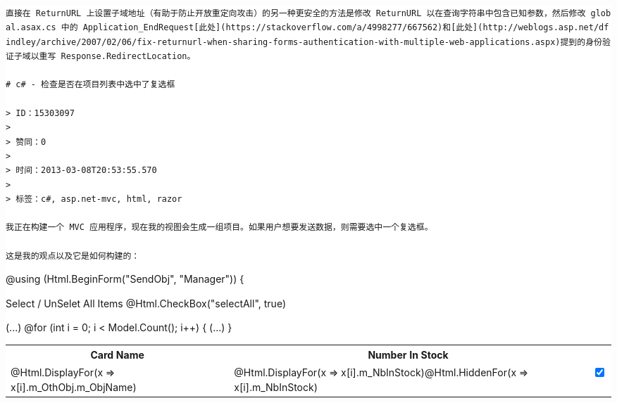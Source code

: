 ```
直接在 ReturnURL 上设置子域地址（有助于防止开放重定向攻击）的另一种更安全的方法是修改 ReturnURL 以在查询字符串中包含已知参数，然后修改 global.asax.cs 中的 Application_EndRequest[此处](https://stackoverflow.com/a/4998277/667562)和[此处](http://weblogs.asp.net/dfindley/archive/2007/02/06/fix-returnurl-when-sharing-forms-authentication-with-multiple-web-applications.aspx)提到的身份验证子域以重写 Response.RedirectLocation。

# c# - 检查是否在项目列表中选中了复选框

> ID：15303097
> 
> 赞同：0
> 
> 时间：2013-03-08T20:53:55.570
> 
> 标签：c#, asp.net-mvc, html, razor

我正在构建一个 MVC 应用程序，现在我的视图会生成一组项目。如果用户想要发送数据，则需要选中一个复选框。

这是我的观点以及它是如何构建的：

```
<script type="text/javascript">
    $(document).ready(function() {
        //alert("The document is ready");
        $("#selectAll").click(function() {
            //alert("The case has been clicked");
            var chkValue = $(this).is(":checked");
            $(".divChckBox").prop("checked", chkValue);
        });
    });
</script>
<p>
    @using (Html.BeginForm("SendObj", "Manager"))
    {
        <p>
            Select / UnSelet All Items @Html.CheckBox("selectAll", true) 
        </p>
        <table>
            <tr>
                <th>Card Name</th>
                <th>Number In Stock</th>
                (...)
            </tr>
            @for (int i = 0; i < Model.Count(); i++)
            {
                <tr>
                    <td>@Html.DisplayFor(x => x[i].m_OthObj.m_ObjName)</td>
                    <td>@Html.DisplayFor(x => x[i].m_NbInStock)@Html.HiddenFor(x => x[i].m_NbInStock)</td>
                    (...)
                    <td>
                        <input type="checkbox" name="itdoesnotmatter" class="divChckBox" checked="true"/>
                    </td>
                </tr>
            }
